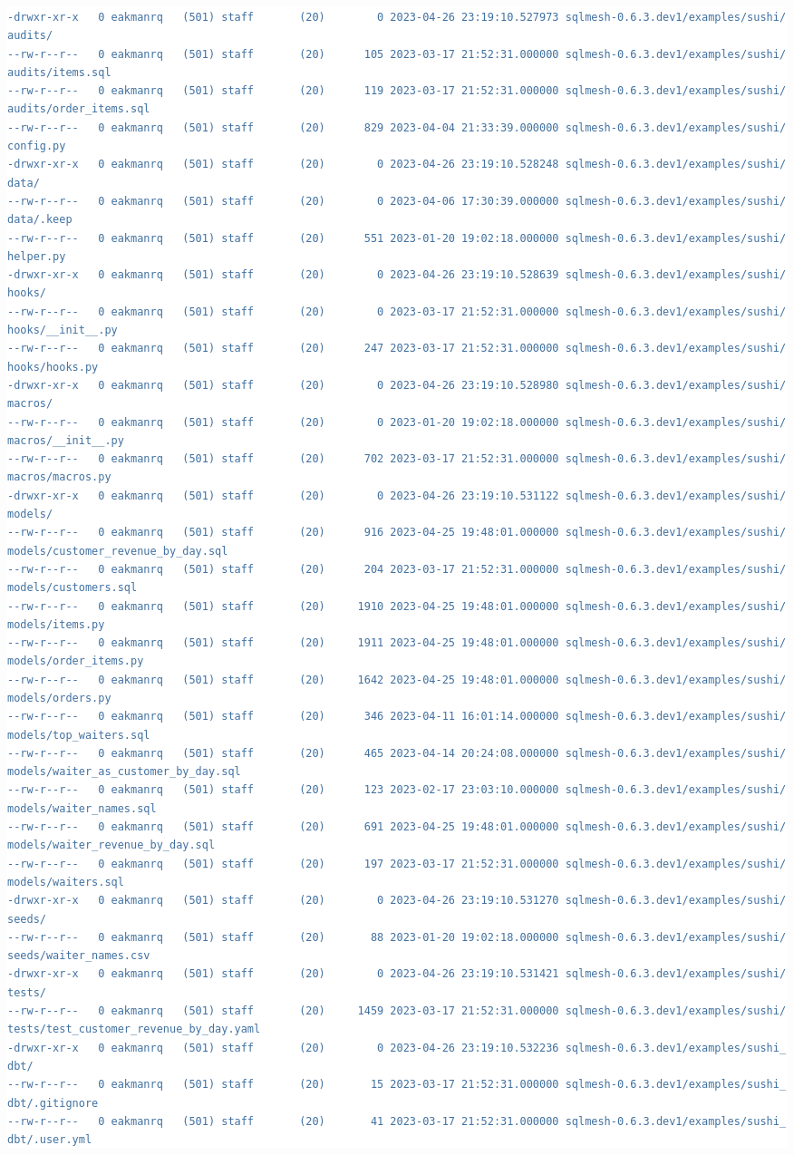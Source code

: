 ```diff
-drwxr-xr-x   0 eakmanrq   (501) staff       (20)        0 2023-04-26 23:19:10.527973 sqlmesh-0.6.3.dev1/examples/sushi/audits/
--rw-r--r--   0 eakmanrq   (501) staff       (20)      105 2023-03-17 21:52:31.000000 sqlmesh-0.6.3.dev1/examples/sushi/audits/items.sql
--rw-r--r--   0 eakmanrq   (501) staff       (20)      119 2023-03-17 21:52:31.000000 sqlmesh-0.6.3.dev1/examples/sushi/audits/order_items.sql
--rw-r--r--   0 eakmanrq   (501) staff       (20)      829 2023-04-04 21:33:39.000000 sqlmesh-0.6.3.dev1/examples/sushi/config.py
-drwxr-xr-x   0 eakmanrq   (501) staff       (20)        0 2023-04-26 23:19:10.528248 sqlmesh-0.6.3.dev1/examples/sushi/data/
--rw-r--r--   0 eakmanrq   (501) staff       (20)        0 2023-04-06 17:30:39.000000 sqlmesh-0.6.3.dev1/examples/sushi/data/.keep
--rw-r--r--   0 eakmanrq   (501) staff       (20)      551 2023-01-20 19:02:18.000000 sqlmesh-0.6.3.dev1/examples/sushi/helper.py
-drwxr-xr-x   0 eakmanrq   (501) staff       (20)        0 2023-04-26 23:19:10.528639 sqlmesh-0.6.3.dev1/examples/sushi/hooks/
--rw-r--r--   0 eakmanrq   (501) staff       (20)        0 2023-03-17 21:52:31.000000 sqlmesh-0.6.3.dev1/examples/sushi/hooks/__init__.py
--rw-r--r--   0 eakmanrq   (501) staff       (20)      247 2023-03-17 21:52:31.000000 sqlmesh-0.6.3.dev1/examples/sushi/hooks/hooks.py
-drwxr-xr-x   0 eakmanrq   (501) staff       (20)        0 2023-04-26 23:19:10.528980 sqlmesh-0.6.3.dev1/examples/sushi/macros/
--rw-r--r--   0 eakmanrq   (501) staff       (20)        0 2023-01-20 19:02:18.000000 sqlmesh-0.6.3.dev1/examples/sushi/macros/__init__.py
--rw-r--r--   0 eakmanrq   (501) staff       (20)      702 2023-03-17 21:52:31.000000 sqlmesh-0.6.3.dev1/examples/sushi/macros/macros.py
-drwxr-xr-x   0 eakmanrq   (501) staff       (20)        0 2023-04-26 23:19:10.531122 sqlmesh-0.6.3.dev1/examples/sushi/models/
--rw-r--r--   0 eakmanrq   (501) staff       (20)      916 2023-04-25 19:48:01.000000 sqlmesh-0.6.3.dev1/examples/sushi/models/customer_revenue_by_day.sql
--rw-r--r--   0 eakmanrq   (501) staff       (20)      204 2023-03-17 21:52:31.000000 sqlmesh-0.6.3.dev1/examples/sushi/models/customers.sql
--rw-r--r--   0 eakmanrq   (501) staff       (20)     1910 2023-04-25 19:48:01.000000 sqlmesh-0.6.3.dev1/examples/sushi/models/items.py
--rw-r--r--   0 eakmanrq   (501) staff       (20)     1911 2023-04-25 19:48:01.000000 sqlmesh-0.6.3.dev1/examples/sushi/models/order_items.py
--rw-r--r--   0 eakmanrq   (501) staff       (20)     1642 2023-04-25 19:48:01.000000 sqlmesh-0.6.3.dev1/examples/sushi/models/orders.py
--rw-r--r--   0 eakmanrq   (501) staff       (20)      346 2023-04-11 16:01:14.000000 sqlmesh-0.6.3.dev1/examples/sushi/models/top_waiters.sql
--rw-r--r--   0 eakmanrq   (501) staff       (20)      465 2023-04-14 20:24:08.000000 sqlmesh-0.6.3.dev1/examples/sushi/models/waiter_as_customer_by_day.sql
--rw-r--r--   0 eakmanrq   (501) staff       (20)      123 2023-02-17 23:03:10.000000 sqlmesh-0.6.3.dev1/examples/sushi/models/waiter_names.sql
--rw-r--r--   0 eakmanrq   (501) staff       (20)      691 2023-04-25 19:48:01.000000 sqlmesh-0.6.3.dev1/examples/sushi/models/waiter_revenue_by_day.sql
--rw-r--r--   0 eakmanrq   (501) staff       (20)      197 2023-03-17 21:52:31.000000 sqlmesh-0.6.3.dev1/examples/sushi/models/waiters.sql
-drwxr-xr-x   0 eakmanrq   (501) staff       (20)        0 2023-04-26 23:19:10.531270 sqlmesh-0.6.3.dev1/examples/sushi/seeds/
--rw-r--r--   0 eakmanrq   (501) staff       (20)       88 2023-01-20 19:02:18.000000 sqlmesh-0.6.3.dev1/examples/sushi/seeds/waiter_names.csv
-drwxr-xr-x   0 eakmanrq   (501) staff       (20)        0 2023-04-26 23:19:10.531421 sqlmesh-0.6.3.dev1/examples/sushi/tests/
--rw-r--r--   0 eakmanrq   (501) staff       (20)     1459 2023-03-17 21:52:31.000000 sqlmesh-0.6.3.dev1/examples/sushi/tests/test_customer_revenue_by_day.yaml
-drwxr-xr-x   0 eakmanrq   (501) staff       (20)        0 2023-04-26 23:19:10.532236 sqlmesh-0.6.3.dev1/examples/sushi_dbt/
--rw-r--r--   0 eakmanrq   (501) staff       (20)       15 2023-03-17 21:52:31.000000 sqlmesh-0.6.3.dev1/examples/sushi_dbt/.gitignore
--rw-r--r--   0 eakmanrq   (501) staff       (20)       41 2023-03-17 21:52:31.000000 sqlmesh-0.6.3.dev1/examples/sushi_dbt/.user.yml
```